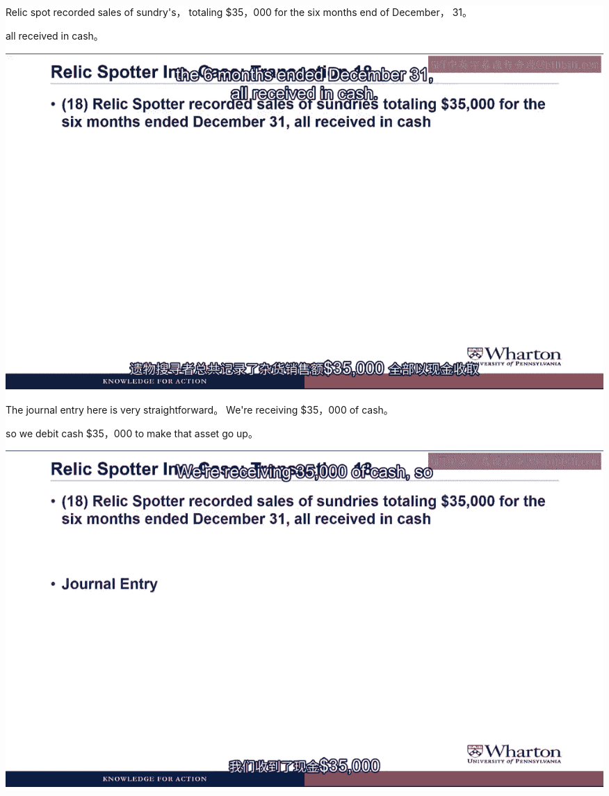 Relic spot recorded sales of sundry's， totaling $35，000 for the six months end of December， 31。

all received in cash。

![](img/1f9aeef939639bfbb174b295c5831e4c_121.png)

The journal entry here is very straightforward。 We're receiving $35，000 of cash。

so we debit cash $35，000 to make that asset go up。

![](img/1f9aeef939639bfbb174b295c5831e4c_123.png)
